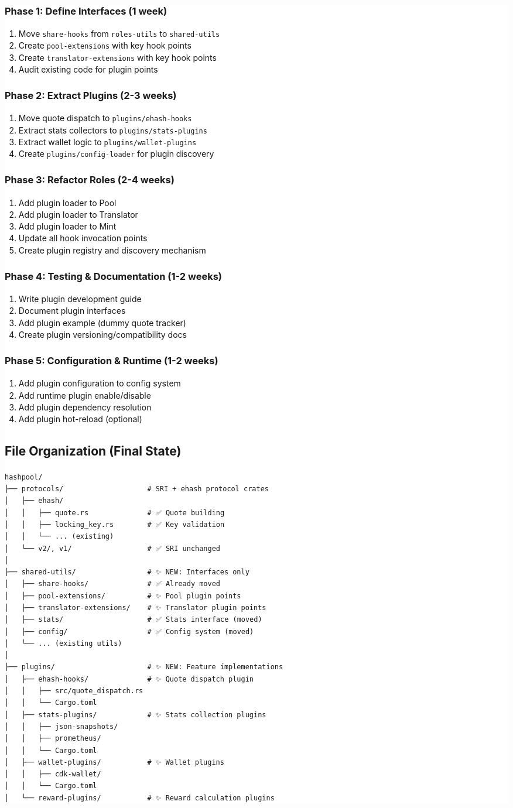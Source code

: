 ### Phase 1: Define Interfaces (1 week)
1. Move `share-hooks` from `roles-utils` to `shared-utils`
2. Create `pool-extensions` with key hook points
3. Create `translator-extensions` with key hook points
4. Audit existing code for plugin points

### Phase 2: Extract Plugins (2-3 weeks)
1. Move quote dispatch to `plugins/ehash-hooks`
2. Extract stats collectors to `plugins/stats-plugins`
3. Extract wallet logic to `plugins/wallet-plugins`
4. Create `plugins/config-loader` for plugin discovery

### Phase 3: Refactor Roles (2-4 weeks)
1. Add plugin loader to Pool
2. Add plugin loader to Translator
3. Add plugin loader to Mint
4. Update all hook invocation points
5. Create plugin registry and discovery mechanism

### Phase 4: Testing & Documentation (1-2 weeks)
1. Write plugin development guide
2. Document plugin interfaces
3. Add plugin example (dummy quote tracker)
4. Create plugin versioning/compatibility docs

### Phase 5: Configuration & Runtime (1-2 weeks)
1. Add plugin configuration to config system
2. Add runtime plugin enable/disable
3. Add plugin dependency resolution
4. Add plugin hot-reload (optional)

## File Organization (Final State)

```
hashpool/
├── protocols/                    # SRI + ehash protocol crates
│   ├── ehash/
│   │   ├── quote.rs              # ✅ Quote building
│   │   ├── locking_key.rs        # ✅ Key validation
│   │   └── ... (existing)
│   └── v2/, v1/                  # ✅ SRI unchanged
│
├── shared-utils/                 # ✨ NEW: Interfaces only
│   ├── share-hooks/              # ✅ Already moved
│   ├── pool-extensions/          # ✨ Pool plugin points
│   ├── translator-extensions/    # ✨ Translator plugin points
│   ├── stats/                    # ✅ Stats interface (moved)
│   ├── config/                   # ✅ Config system (moved)
│   └── ... (existing utils)
│
├── plugins/                      # ✨ NEW: Feature implementations
│   ├── ehash-hooks/              # ✨ Quote dispatch plugin
│   │   ├── src/quote_dispatch.rs
│   │   └── Cargo.toml
│   ├── stats-plugins/            # ✨ Stats collection plugins
│   │   ├── json-snapshots/
│   │   ├── prometheus/
│   │   └── Cargo.toml
│   ├── wallet-plugins/           # ✨ Wallet plugins
│   │   ├── cdk-wallet/
│   │   └── Cargo.toml
│   └── reward-plugins/           # ✨ Reward calculation plugins
```